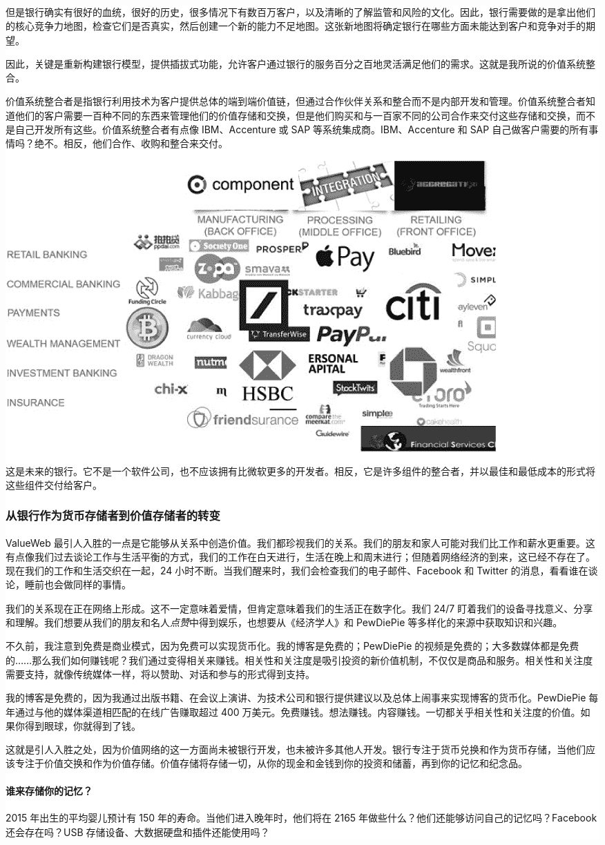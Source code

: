 但是银行确实有很好的血统，很好的历史，很多情况下有数百万客户，以及清晰的了解监管和风险的文化。因此，银行需要做的是拿出他们的核心竞争力地图，检查它们是否真实，然后创建一个新的能力不足地图。这张新地图将确定银行在哪些方面未能达到客户和竞争对手的期望。

因此，关键是重新构建银行模型，提供插拔式功能，允许客户通过银行的服务百分之百地灵活满足他们的需求。这就是我所说的价值系统整合。

价值系统整合者是指银行利用技术为客户提供总体的端到端价值链，但通过合作伙伴关系和整合而不是内部开发和管理。价值系统整合者知道他们的客户需要一百种不同的东西来管理他们的价值存储和交换，但是他们购买和与一百家不同的公司合作来交付这些存储和交换，而不是自己开发所有这些。价值系统整合者有点像 IBM、Accenture 或 SAP 等系统集成商。IBM、Accenture 和 SAP 自己做客户需要的所有事情吗？绝不。相反，他们合作、收购和整合来交付。

![插图](img/f0179-01.png)

这是未来的银行。它不是一个软件公司，也不应该拥有比微软更多的开发者。相反，它是许多组件的整合者，并以最佳和最低成本的形式将这些组件交付给客户。

### 从银行作为货币存储者到价值存储者的转变

ValueWeb 最引人入胜的一点是它能够从关系中创造价值。我们都珍视我们的关系。我们的朋友和家人可能对我们比工作和薪水更重要。这有点像我们过去谈论工作与生活平衡的方式，我们的工作在白天进行，生活在晚上和周末进行；但随着网络经济的到来，这已经不存在了。现在我们的工作和生活交织在一起，24 小时不断。当我们醒来时，我们会检查我们的电子邮件、Facebook 和 Twitter 的消息，看看谁在谈论，睡前也会做同样的事情。

我们的关系现在正在网络上形成。这不一定意味着爱情，但肯定意味着我们的生活正在数字化。我们 24/7 盯着我们的设备寻找意义、分享和理解。我们想要从我们的朋友和名人*点赞*中得到娱乐，也想要从《经济学人》和 PewDiePie 等多样化的来源中获取知识和兴趣。

不久前，我注意到免费是商业模式，因为免费可以实现货币化。我的博客是免费的；PewDiePie 的视频是免费的；大多数媒体都是免费的……那么我们如何赚钱呢？我们通过变得相关来赚钱。相关性和关注度是吸引投资的新价值机制，不仅仅是商品和服务。相关性和关注度需要支持，就像传统媒体一样，将以赞助、对话和参与的形式得到支持。

我的博客是免费的，因为我通过出版书籍、在会议上演讲、为技术公司和银行提供建议以及总体上闹事来实现博客的货币化。PewDiePie 每年通过与他的媒体渠道相匹配的在线广告赚取超过 400 万美元。免费赚钱。想法赚钱。内容赚钱。一切都关乎相关性和关注度的价值。如果你得到眼球，你就得到了钱。

这就是引人入胜之处，因为价值网络的这一方面尚未被银行开发，也未被许多其他人开发。银行专注于货币兑换和作为货币存储，当他们应该专注于价值交换和作为价值存储。价值存储将存储一切，从你的现金和金钱到你的投资和储蓄，再到你的记忆和纪念品。

#### 谁来存储你的记忆？

2015 年出生的平均婴儿预计有 150 年的寿命。当他们进入晚年时，他们将在 2165 年做些什么？他们还能够访问自己的记忆吗？Facebook 还会存在吗？USB 存储设备、大数据硬盘和插件还能使用吗？
